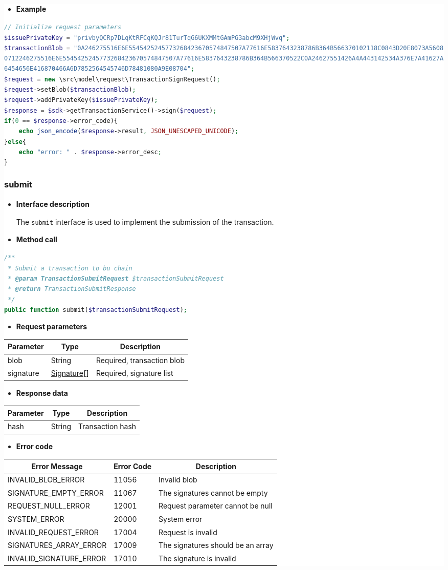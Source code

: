 - **Example**

```php
// Initialize request parameters
$issuePrivateKey = "privbyQCRp7DLqKtRFCqKQJr81TurTqG6UKXMMtGAmPG3abcM9XHjWvq";
$transactionBlob = "0A246275516E6E5545425245773268423670574847507A77616E5837643238786B364B566370102118C0843D20E8073A56080712246275516E6E5545425245773268423670574847507A77616E5837643238786B364B566370522C0A24627551426A4A443142534A376E7A41627A6454656E416870466A6D7852564545746D78481080A9E08704";
$request = new \src\model\request\TransactionSignRequest();
$request->setBlob($transactionBlob);
$request->addPrivateKey($issuePrivateKey);
$response = $sdk->getTransactionService()->sign($request);
if(0 == $response->error_code){
	echo json_encode($response->result, JSON_UNESCAPED_UNICODE);
}else{
	echo "error: " . $response->error_desc;
}
```

### submit

- **Interface description**

   The `submit` interface is used to implement the submission of the transaction.

- **Method call**

```php
/**
 * Submit a transaction to bu chain
 * @param TransactionSubmitRequest $transactionSubmitRequest
 * @return TransactionSubmitResponse
 */
public function submit($transactionSubmitRequest);
```

- **Request parameters**

Parameter      |     Type     |        Description       
----------- | ------------ | ---------------- 
blob|String|Required, transaction blob
signature|[Signature](#signature)[]|Required, signature list

- **Response data**

Parameter      |     Type     |        Description       
----------- | ------------ | ---------------- 
hash|String|Transaction hash

- **Error code**

Error Message      |     Error Code     |        Description   
-----------  | ----------- | -------- 
INVALID_BLOB_ERROR|11056|Invalid blob
SIGNATURE_EMPTY_ERROR|11067|The signatures cannot be empty
REQUEST_NULL_ERROR|12001|Request parameter cannot be null
SYSTEM_ERROR|20000|System error
INVALID_REQUEST_ERROR|17004|Request is invalid
SIGNATURES_ARRAY_ERROR|17009|The signatures should be an array
INVALID_SIGNATURE_ERROR|17010|The signature is invalid
